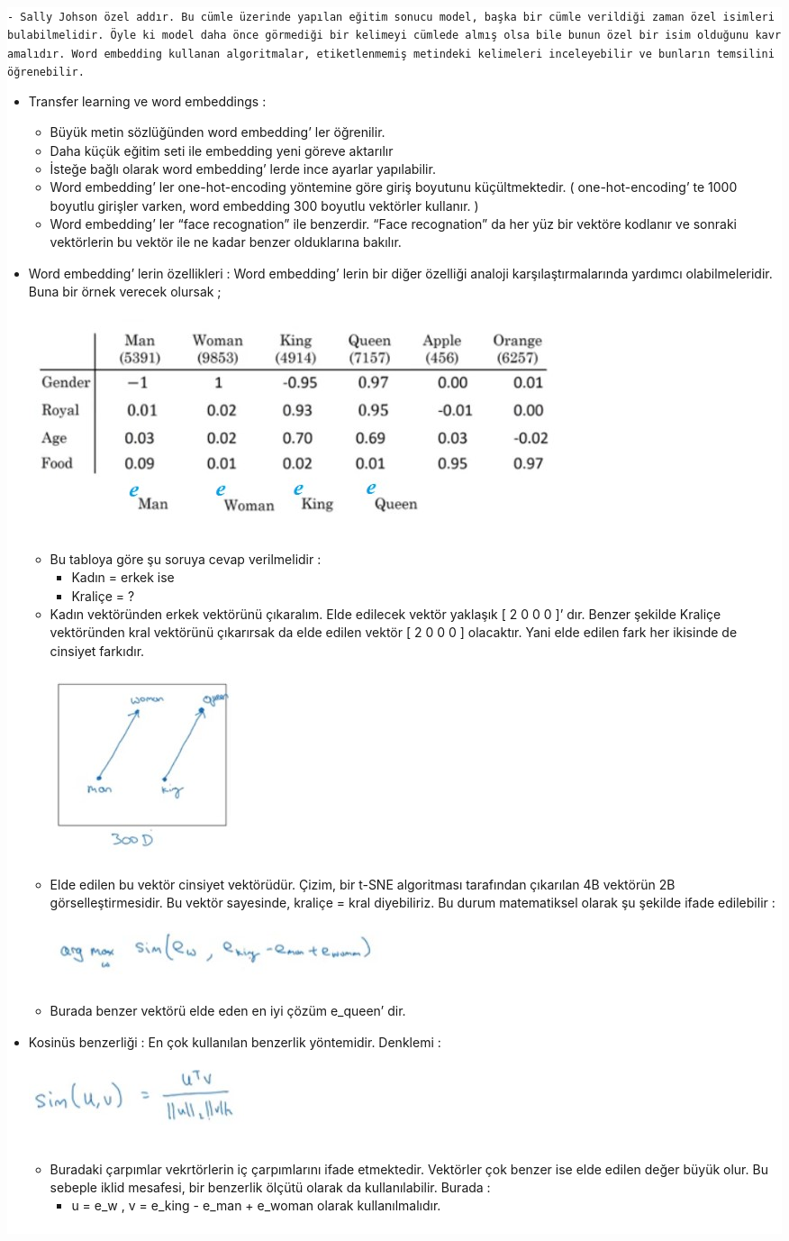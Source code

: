     - Sally Johson özel addır. Bu cümle üzerinde yapılan eğitim sonucu model, başka bir cümle verildiği zaman özel isimleri bulabilmelidir. Öyle ki model daha önce görmediği bir kelimeyi cümlede almış olsa bile bunun özel bir isim olduğunu kavramalıdır. Word embedding kullanan algoritmalar, etiketlenmemiş metindeki kelimeleri inceleyebilir ve bunların temsilini öğrenebilir. 
* Transfer learning ve word embeddings : 
  - Büyük metin sözlüğünden word embedding’ ler öğrenilir. 
  - Daha küçük eğitim seti ile embedding yeni göreve aktarılır
  - İsteğe bağlı olarak word embedding’ lerde ince ayarlar yapılabilir. 
  - Word embedding’ ler one-hot-encoding yöntemine göre giriş boyutunu küçültmektedir. 
     ( one-hot-encoding’ te 1000 boyutlu girişler varken, word embedding 300 boyutlu vektörler kullanır. )
  - Word embedding’ ler  “face recognation” ile benzerdir. “Face recognation” da her yüz bir vektöre kodlanır ve sonraki vektörlerin bu vektör ile ne kadar benzer olduklarına bakılır. 
* Word embedding’ lerin özellikleri : Word embedding’ lerin bir diğer özelliği analoji karşılaştırmalarında yardımcı olabilmeleridir. Buna bir örnek verecek olursak ; <br><br>
   ![36.jpg](https://github.com/SeymaAtmaca/Deep-Learning-Specialization/blob/main/Sequence%20Models/images/36.jpg) <br><br>
  
  - Bu tabloya göre şu soruya cevap verilmelidir : 
    * Kadın = erkek ise
    * Kraliçe = ? 
  - Kadın vektöründen erkek vektörünü çıkaralım. Elde edilecek vektör yaklaşık [ 2 0 0 0 ]’ dır. Benzer şekilde Kraliçe vektöründen kral vektörünü çıkarırsak da elde edilen vektör [ 2 0 0 0 ] olacaktır.  Yani elde edilen fark her ikisinde de cinsiyet farkıdır.<br><br>
   ![37.jpg](https://github.com/SeymaAtmaca/Deep-Learning-Specialization/blob/main/Sequence%20Models/images/37.jpg) <br><br>
  - Elde edilen bu vektör cinsiyet vektörüdür. Çizim, bir t-SNE algoritması tarafından çıkarılan 4B vektörün 2B görselleştirmesidir. Bu vektör sayesinde, kraliçe = kral diyebiliriz. Bu durum matematiksel olarak şu şekilde ifade edilebilir : <br><br>
  ![38.jpg](https://github.com/SeymaAtmaca/Deep-Learning-Specialization/blob/main/Sequence%20Models/images/38.jpg) <br><br>
  - Burada benzer vektörü elde eden en iyi çözüm e_queen’ dir. 
* Kosinüs benzerliği : En çok kullanılan benzerlik yöntemidir. Denklemi :<br><br>
    ![39.jpg](https://github.com/SeymaAtmaca/Deep-Learning-Specialization/blob/main/Sequence%20Models/images/39.jpg) <br><br>
  - Buradaki çarpımlar vekrtörlerin iç çarpımlarını ifade etmektedir. Vektörler çok benzer ise elde edilen değer büyük olur. Bu sebeple iklid mesafesi, bir benzerlik ölçütü olarak da kullanılabilir. Burada : 
    * u = e_w , v = e_king - e_man + e_woman olarak kullanılmalıdır.<br><br>